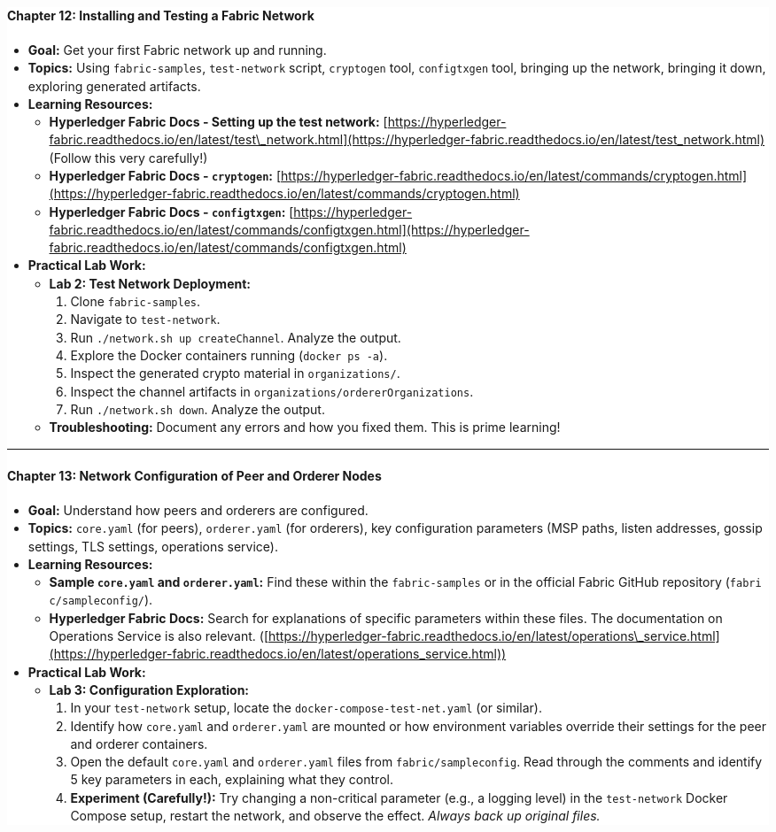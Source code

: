 #### **Chapter 12: Installing and Testing a Fabric Network**

  * **Goal:** Get your first Fabric network up and running.
  * **Topics:** Using `fabric-samples`, `test-network` script, `cryptogen` tool, `configtxgen` tool, bringing up the network, bringing it down, exploring generated artifacts.
  * **Learning Resources:**
      * **Hyperledger Fabric Docs - Setting up the test network:** [https://hyperledger-fabric.readthedocs.io/en/latest/test\_network.html](https://hyperledger-fabric.readthedocs.io/en/latest/test_network.html) (Follow this very carefully\!)
      * **Hyperledger Fabric Docs - `cryptogen`:** [https://hyperledger-fabric.readthedocs.io/en/latest/commands/cryptogen.html](https://hyperledger-fabric.readthedocs.io/en/latest/commands/cryptogen.html)
      * **Hyperledger Fabric Docs - `configtxgen`:** [https://hyperledger-fabric.readthedocs.io/en/latest/commands/configtxgen.html](https://hyperledger-fabric.readthedocs.io/en/latest/commands/configtxgen.html)
  * **Practical Lab Work:**
      * **Lab 2: Test Network Deployment:**
        1.  Clone `fabric-samples`.
        2.  Navigate to `test-network`.
        3.  Run `./network.sh up createChannel`. Analyze the output.
        4.  Explore the Docker containers running (`docker ps -a`).
        5.  Inspect the generated crypto material in `organizations/`.
        6.  Inspect the channel artifacts in `organizations/ordererOrganizations`.
        7.  Run `./network.sh down`. Analyze the output.
      * **Troubleshooting:** Document any errors and how you fixed them. This is prime learning\!

-----

#### **Chapter 13: Network Configuration of Peer and Orderer Nodes**

  * **Goal:** Understand how peers and orderers are configured.
  * **Topics:** `core.yaml` (for peers), `orderer.yaml` (for orderers), key configuration parameters (MSP paths, listen addresses, gossip settings, TLS settings, operations service).
  * **Learning Resources:**
      * **Sample `core.yaml` and `orderer.yaml`:** Find these within the `fabric-samples` or in the official Fabric GitHub repository (`fabric/sampleconfig/`).
      * **Hyperledger Fabric Docs:** Search for explanations of specific parameters within these files. The documentation on Operations Service is also relevant. ([https://hyperledger-fabric.readthedocs.io/en/latest/operations\_service.html](https://hyperledger-fabric.readthedocs.io/en/latest/operations_service.html))
  * **Practical Lab Work:**
      * **Lab 3: Configuration Exploration:**
        1.  In your `test-network` setup, locate the `docker-compose-test-net.yaml` (or similar).
        2.  Identify how `core.yaml` and `orderer.yaml` are mounted or how environment variables override their settings for the peer and orderer containers.
        3.  Open the default `core.yaml` and `orderer.yaml` files from `fabric/sampleconfig`. Read through the comments and identify 5 key parameters in each, explaining what they control.
        4.  **Experiment (Carefully\!):** Try changing a non-critical parameter (e.g., a logging level) in the `test-network` Docker Compose setup, restart the network, and observe the effect. *Always back up original files.*

